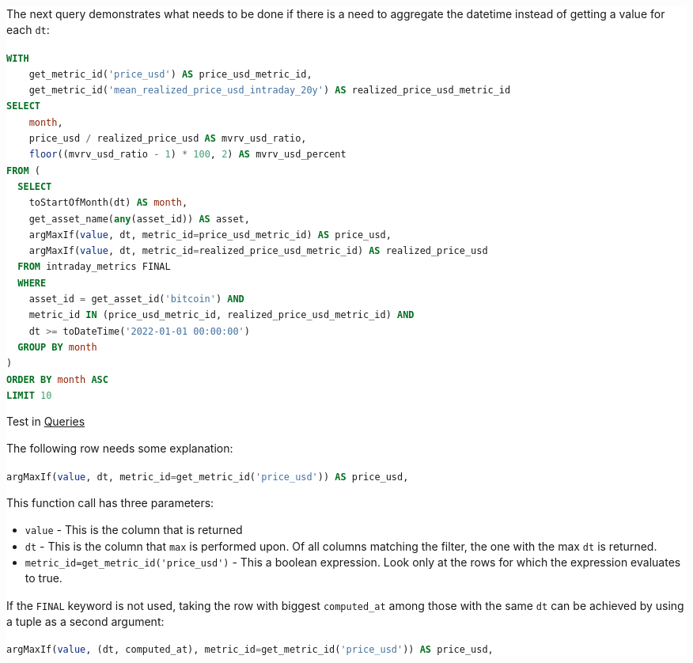 The next query demonstrates what needs to be done if there is a need to
aggregate the datetime instead of getting a value for each `dt`:

```sql
WITH
    get_metric_id('price_usd') AS price_usd_metric_id,
    get_metric_id('mean_realized_price_usd_intraday_20y') AS realized_price_usd_metric_id
SELECT
    month, 
    price_usd / realized_price_usd AS mvrv_usd_ratio,
    floor((mvrv_usd_ratio - 1) * 100, 2) AS mvrv_usd_percent
FROM (
  SELECT
    toStartOfMonth(dt) AS month,
    get_asset_name(any(asset_id)) AS asset,
    argMaxIf(value, dt, metric_id=price_usd_metric_id) AS price_usd,
    argMaxIf(value, dt, metric_id=realized_price_usd_metric_id) AS realized_price_usd
  FROM intraday_metrics FINAL
  WHERE
    asset_id = get_asset_id('bitcoin') AND
    metric_id IN (price_usd_metric_id, realized_price_usd_metric_id) AND
    dt >= toDateTime('2022-01-01 00:00:00')
  GROUP BY month
)
ORDER BY month ASC
LIMIT 10
```
Test in [Queries](https://queries.santiment.net/query/with-example-with-aggregated-dt-417)

The following row needs some explanation:
```sql
argMaxIf(value, dt, metric_id=get_metric_id('price_usd')) AS price_usd,
```

This function call has three parameters:
- `value` - This is the column that is returned
- `dt` - This is the column that `max` is performed upon. Of all columns
  matching the filter, the one with the max `dt` is returned.
- `metric_id=get_metric_id('price_usd')` - This a boolean expression. Look only
  at the rows for which the expression evaluates to true.

If the `FINAL` keyword is not used, taking the row with biggest `computed_at`
among those with the same `dt` can be achieved by using a tuple as a second
argument:

```sql
argMaxIf(value, (dt, computed_at), metric_id=get_metric_id('price_usd')) AS price_usd,
```








